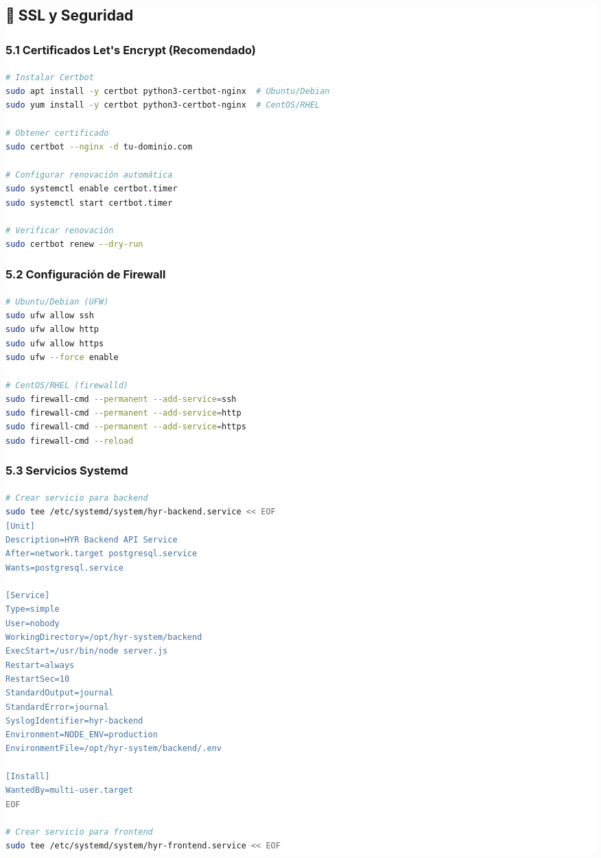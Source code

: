 
## 🔐 SSL y Seguridad

### 5.1 Certificados Let's Encrypt (Recomendado)
```bash
# Instalar Certbot
sudo apt install -y certbot python3-certbot-nginx  # Ubuntu/Debian
sudo yum install -y certbot python3-certbot-nginx  # CentOS/RHEL

# Obtener certificado
sudo certbot --nginx -d tu-dominio.com

# Configurar renovación automática
sudo systemctl enable certbot.timer
sudo systemctl start certbot.timer

# Verificar renovación
sudo certbot renew --dry-run
```

### 5.2 Configuración de Firewall
```bash
# Ubuntu/Debian (UFW)
sudo ufw allow ssh
sudo ufw allow http
sudo ufw allow https
sudo ufw --force enable

# CentOS/RHEL (firewalld)
sudo firewall-cmd --permanent --add-service=ssh
sudo firewall-cmd --permanent --add-service=http
sudo firewall-cmd --permanent --add-service=https
sudo firewall-cmd --reload
```

### 5.3 Servicios Systemd
```bash
# Crear servicio para backend
sudo tee /etc/systemd/system/hyr-backend.service << EOF
[Unit]
Description=HYR Backend API Service
After=network.target postgresql.service
Wants=postgresql.service

[Service]
Type=simple
User=nobody
WorkingDirectory=/opt/hyr-system/backend
ExecStart=/usr/bin/node server.js
Restart=always
RestartSec=10
StandardOutput=journal
StandardError=journal
SyslogIdentifier=hyr-backend
Environment=NODE_ENV=production
EnvironmentFile=/opt/hyr-system/backend/.env

[Install]
WantedBy=multi-user.target
EOF

# Crear servicio para frontend
sudo tee /etc/systemd/system/hyr-frontend.service << EOF
```